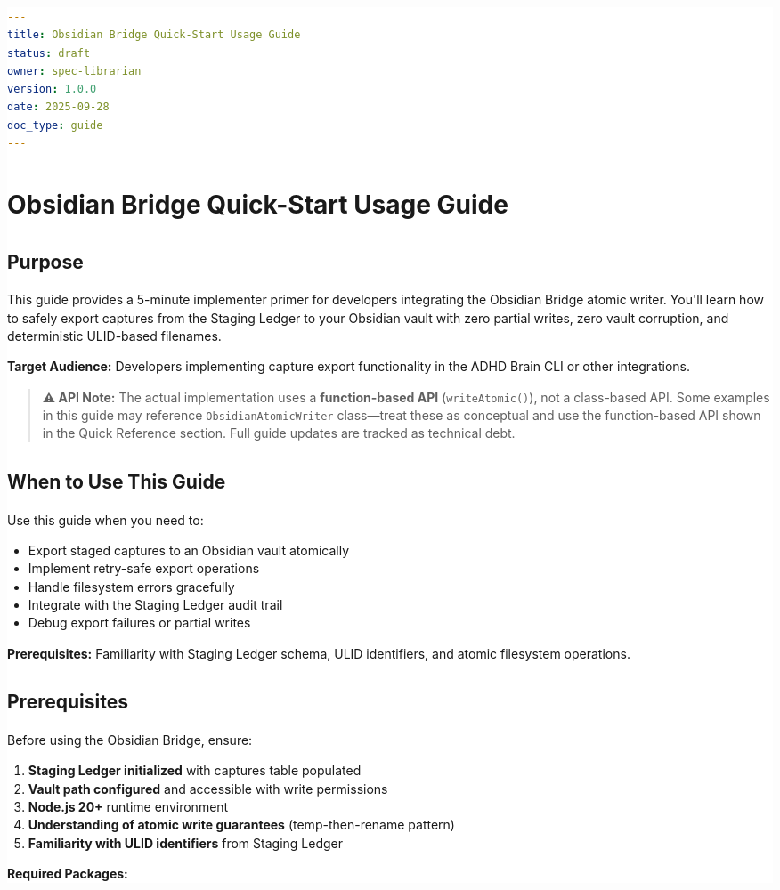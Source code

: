 ```yaml
---
title: Obsidian Bridge Quick-Start Usage Guide
status: draft
owner: spec-librarian
version: 1.0.0
date: 2025-09-28
doc_type: guide
---
```


# Obsidian Bridge Quick-Start Usage Guide

## Purpose

This guide provides a 5-minute implementer primer for developers integrating the Obsidian Bridge atomic writer. You'll learn how to safely export captures from the Staging Ledger to your Obsidian vault with zero partial writes, zero vault corruption, and deterministic ULID-based filenames.

**Target Audience:** Developers implementing capture export functionality in the ADHD Brain CLI or other integrations.

> **⚠️ API Note:** The actual implementation uses a **function-based API** (`writeAtomic()`), not a class-based API. Some examples in this guide may reference `ObsidianAtomicWriter` class—treat these as conceptual and use the function-based API shown in the Quick Reference section. Full guide updates are tracked as technical debt.

## When to Use This Guide

Use this guide when you need to:

- Export staged captures to an Obsidian vault atomically
- Implement retry-safe export operations
- Handle filesystem errors gracefully
- Integrate with the Staging Ledger audit trail
- Debug export failures or partial writes

**Prerequisites:** Familiarity with Staging Ledger schema, ULID identifiers, and atomic filesystem operations.

## Prerequisites

Before using the Obsidian Bridge, ensure:

1. **Staging Ledger initialized** with captures table populated
2. **Vault path configured** and accessible with write permissions
3. **Node.js 20+** runtime environment
4. **Understanding of atomic write guarantees** (temp-then-rename pattern)
5. **Familiarity with ULID identifiers** from Staging Ledger

**Required Packages:**
